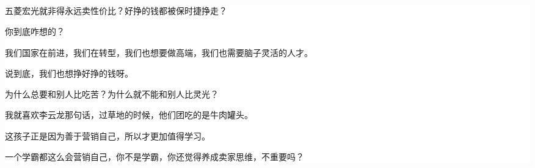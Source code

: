   

五菱宏光就非得永远卖性价比？好挣的钱都被保时捷挣走？  

  

你到底咋想的？

  

我们国家在前进，我们在转型，我们也想要做高端，我们也需要脑子灵活的人才。  

  

说到底，我们也想挣好挣的钱呀。  

  

为什么总要和别人比吃苦？为什么就不能和别人比灵光？

  

我就喜欢李云龙那句话，过草地的时候，他们团吃的是牛肉罐头。

  

这孩子正是因为善于营销自己，所以才更加值得学习。  

  

一个学霸都这么会营销自己，你不是学霸，你还觉得养成卖家思维，不重要吗？

